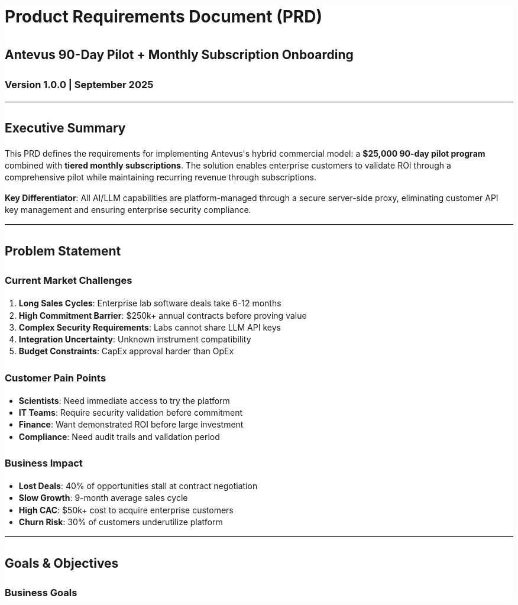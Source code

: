 # Product Requirements Document (PRD)
## Antevus 90-Day Pilot + Monthly Subscription Onboarding

### Version 1.0.0 | September 2025

---

## Executive Summary

This PRD defines the requirements for implementing Antevus's hybrid commercial model: a **$25,000 90-day pilot program** combined with **tiered monthly subscriptions**. The solution enables enterprise customers to validate ROI through a comprehensive pilot while maintaining recurring revenue through subscriptions.

**Key Differentiator**: All AI/LLM capabilities are platform-managed through a secure server-side proxy, eliminating customer API key management and ensuring enterprise security compliance.

---

## Problem Statement

### Current Market Challenges

1. **Long Sales Cycles**: Enterprise lab software deals take 6-12 months
2. **High Commitment Barrier**: $250k+ annual contracts before proving value
3. **Complex Security Requirements**: Labs cannot share LLM API keys
4. **Integration Uncertainty**: Unknown instrument compatibility
5. **Budget Constraints**: CapEx approval harder than OpEx

### Customer Pain Points

- **Scientists**: Need immediate access to try the platform
- **IT Teams**: Require security validation before commitment
- **Finance**: Want demonstrated ROI before large investment
- **Compliance**: Need audit trails and validation period

### Business Impact

- **Lost Deals**: 40% of opportunities stall at contract negotiation
- **Slow Growth**: 9-month average sales cycle
- **High CAC**: $50k+ cost to acquire enterprise customers
- **Churn Risk**: 30% of customers underutilize platform

---

## Goals & Objectives

### Business Goals
